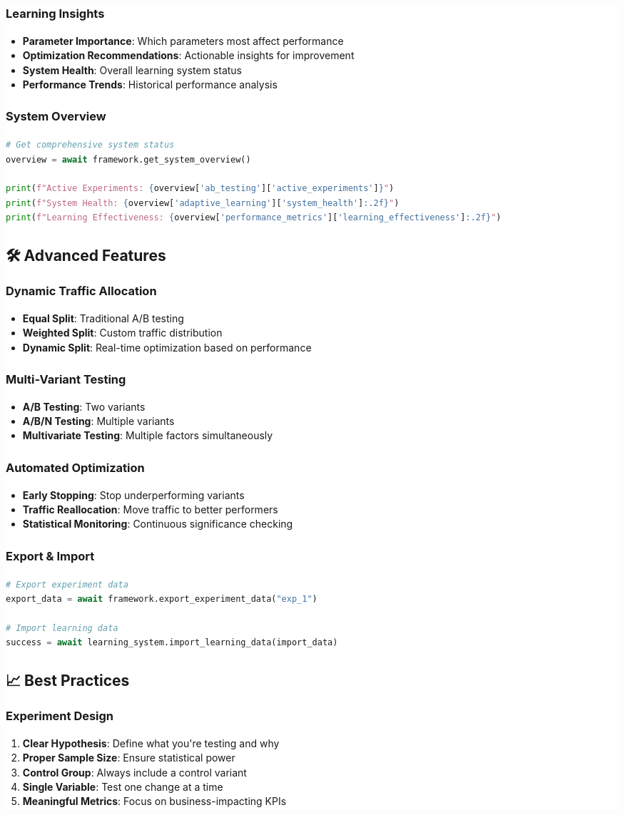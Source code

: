 ### Learning Insights
- **Parameter Importance**: Which parameters most affect performance
- **Optimization Recommendations**: Actionable insights for improvement
- **System Health**: Overall learning system status
- **Performance Trends**: Historical performance analysis

### System Overview
```python
# Get comprehensive system status
overview = await framework.get_system_overview()

print(f"Active Experiments: {overview['ab_testing']['active_experiments']}")
print(f"System Health: {overview['adaptive_learning']['system_health']:.2f}")
print(f"Learning Effectiveness: {overview['performance_metrics']['learning_effectiveness']:.2f}")
```

## 🛠️ Advanced Features

### Dynamic Traffic Allocation
- **Equal Split**: Traditional A/B testing
- **Weighted Split**: Custom traffic distribution
- **Dynamic Split**: Real-time optimization based on performance

### Multi-Variant Testing
- **A/B Testing**: Two variants
- **A/B/N Testing**: Multiple variants
- **Multivariate Testing**: Multiple factors simultaneously

### Automated Optimization
- **Early Stopping**: Stop underperforming variants
- **Traffic Reallocation**: Move traffic to better performers
- **Statistical Monitoring**: Continuous significance checking

### Export & Import
```python
# Export experiment data
export_data = await framework.export_experiment_data("exp_1")

# Import learning data
success = await learning_system.import_learning_data(import_data)
```

## 📈 Best Practices

### Experiment Design
1. **Clear Hypothesis**: Define what you're testing and why
2. **Proper Sample Size**: Ensure statistical power
3. **Control Group**: Always include a control variant
4. **Single Variable**: Test one change at a time
5. **Meaningful Metrics**: Focus on business-impacting KPIs
